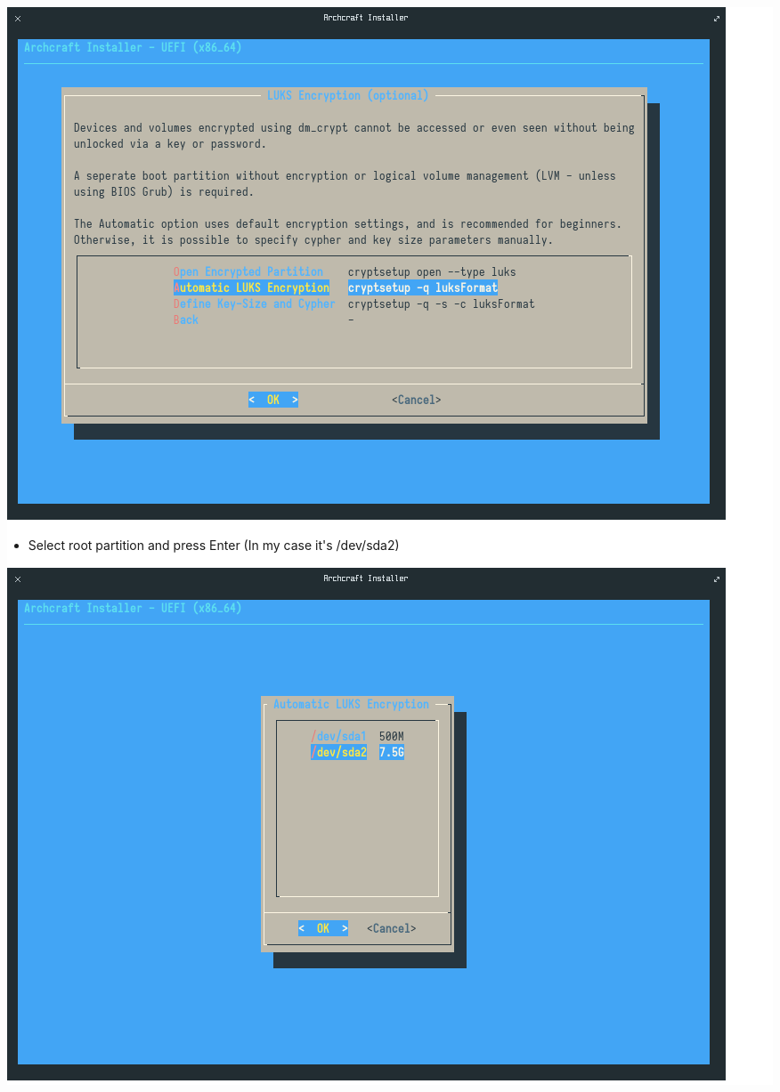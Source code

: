 ![img](../../../assets/images/uefi/18.png)

- Select root partition and press <span class="label">Enter</span> (In my case it's /dev/sda2)

![img](../../../assets/images/uefi/19.png)
